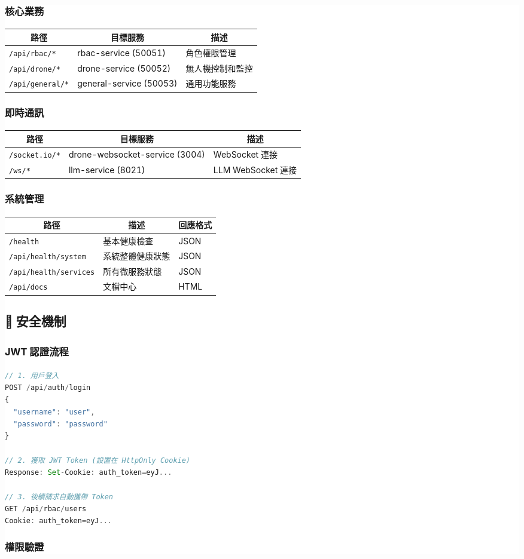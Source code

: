 ### 核心業務

| 路徑 | 目標服務 | 描述 |
|------|---------|------|
| `/api/rbac/*` | rbac-service (50051) | 角色權限管理 |
| `/api/drone/*` | drone-service (50052) | 無人機控制和監控 |
| `/api/general/*` | general-service (50053) | 通用功能服務 |

### 即時通訊

| 路徑 | 目標服務 | 描述 |
|------|---------|------|
| `/socket.io/*` | drone-websocket-service (3004) | WebSocket 連接 |
| `/ws/*` | llm-service (8021) | LLM WebSocket 連接 |

### 系統管理

| 路徑 | 描述 | 回應格式 |
|------|------|----------|
| `/health` | 基本健康檢查 | JSON |
| `/api/health/system` | 系統整體健康狀態 | JSON |
| `/api/health/services` | 所有微服務狀態 | JSON |
| `/api/docs` | 文檔中心 | HTML |

## 🔐 安全機制

### JWT 認證流程

```javascript
// 1. 用戶登入
POST /api/auth/login
{
  "username": "user",
  "password": "password"
}

// 2. 獲取 JWT Token (設置在 HttpOnly Cookie)
Response: Set-Cookie: auth_token=eyJ...

// 3. 後續請求自動攜帶 Token
GET /api/rbac/users
Cookie: auth_token=eyJ...
```

### 權限驗證
